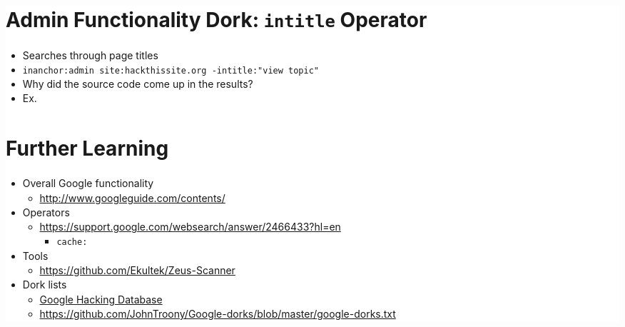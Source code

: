
# Admin Functionality Dork: `intitle` Operator

-   Searches through page titles
-   `inanchor:admin site:hackthissite.org -intitle:"view topic"`
-   Why did the source code come up in the results?
-   Ex.


# Further Learning

-   Overall Google functionality
    -   <http://www.googleguide.com/contents/>
-   Operators
    -   <https://support.google.com/websearch/answer/2466433?hl=en>
        -   `cache:`
-   Tools
    -   <https://github.com/Ekultek/Zeus-Scanner>
-   Dork lists
    -   [Google Hacking Database](https://www.exploit-db.com/google-hacking-database/)
    -   <https://github.com/JohnTroony/Google-dorks/blob/master/google-dorks.txt>
